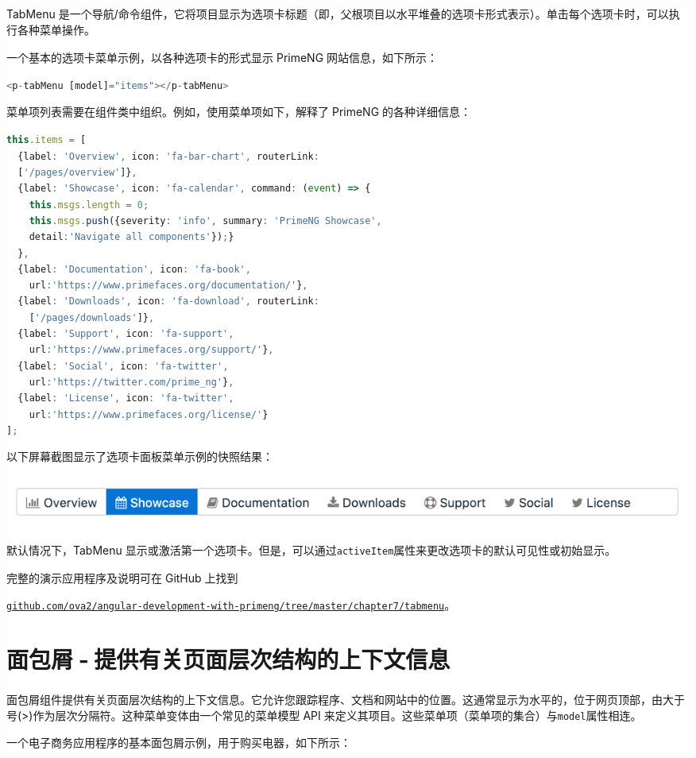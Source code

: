 TabMenu 是一个导航/命令组件，它将项目显示为选项卡标题（即，父根项目以水平堆叠的选项卡形式表示）。单击每个选项卡时，可以执行各种菜单操作。

一个基本的选项卡菜单示例，以各种选项卡的形式显示 PrimeNG 网站信息，如下所示：

```ts
<p-tabMenu [model]="items"></p-tabMenu>

```

菜单项列表需要在组件类中组织。例如，使用菜单项如下，解释了 PrimeNG 的各种详细信息：

```ts
this.items = [
  {label: 'Overview', icon: 'fa-bar-chart', routerLink: 
  ['/pages/overview']},
  {label: 'Showcase', icon: 'fa-calendar', command: (event) => {
    this.msgs.length = 0;
    this.msgs.push({severity: 'info', summary: 'PrimeNG Showcase', 
    detail:'Navigate all components'});}
  },
  {label: 'Documentation', icon: 'fa-book', 
    url:'https://www.primefaces.org/documentation/'},
  {label: 'Downloads', icon: 'fa-download', routerLink: 
    ['/pages/downloads']},
  {label: 'Support', icon: 'fa-support', 
    url:'https://www.primefaces.org/support/'},
  {label: 'Social', icon: 'fa-twitter', 
    url:'https://twitter.com/prime_ng'},
  {label: 'License', icon: 'fa-twitter', 
    url:'https://www.primefaces.org/license/'}
];

```

以下屏幕截图显示了选项卡面板菜单示例的快照结果：

![](img/e5385a16-c2b4-4f4e-8568-754c9545bfcd.png)

默认情况下，TabMenu 显示或激活第一个选项卡。但是，可以通过`activeItem`属性来更改选项卡的默认可见性或初始显示。

完整的演示应用程序及说明可在 GitHub 上找到

[`github.com/ova2/angular-development-with-primeng/tree/master/chapter7/tabmenu`](https://github.com/ova2/angular-development-with-primeng/tree/master/chapter7/tabmenu)。

# 面包屑 - 提供有关页面层次结构的上下文信息

面包屑组件提供有关页面层次结构的上下文信息。它允许您跟踪程序、文档和网站中的位置。这通常显示为水平的，位于网页顶部，由大于号(>)作为层次分隔符。这种菜单变体由一个常见的菜单模型 API 来定义其项目。这些菜单项（菜单项的集合）与`model`属性相连。

一个电子商务应用程序的基本面包屑示例，用于购买电器，如下所示：
